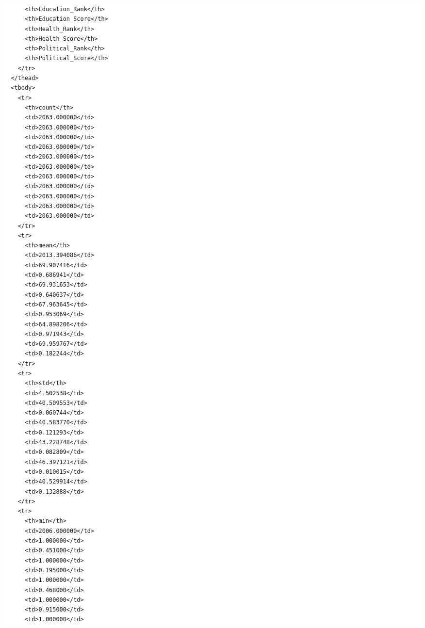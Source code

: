 ```{=html}
      <th>Education_Rank</th>
      <th>Education_Score</th>
      <th>Health_Rank</th>
      <th>Health_Score</th>
      <th>Political_Rank</th>
      <th>Political_Score</th>
    </tr>
  </thead>
  <tbody>
    <tr>
      <th>count</th>
      <td>2063.000000</td>
      <td>2063.000000</td>
      <td>2063.000000</td>
      <td>2063.000000</td>
      <td>2063.000000</td>
      <td>2063.000000</td>
      <td>2063.000000</td>
      <td>2063.000000</td>
      <td>2063.000000</td>
      <td>2063.000000</td>
      <td>2063.000000</td>
    </tr>
    <tr>
      <th>mean</th>
      <td>2013.394086</td>
      <td>69.907416</td>
      <td>0.686941</td>
      <td>69.931653</td>
      <td>0.640637</td>
      <td>67.963645</td>
      <td>0.953069</td>
      <td>64.898206</td>
      <td>0.971943</td>
      <td>69.959767</td>
      <td>0.182244</td>
    </tr>
    <tr>
      <th>std</th>
      <td>4.502538</td>
      <td>40.509553</td>
      <td>0.060744</td>
      <td>40.583770</td>
      <td>0.121293</td>
      <td>43.228748</td>
      <td>0.082809</td>
      <td>46.397121</td>
      <td>0.010015</td>
      <td>40.529914</td>
      <td>0.132888</td>
    </tr>
    <tr>
      <th>min</th>
      <td>2006.000000</td>
      <td>1.000000</td>
      <td>0.451000</td>
      <td>1.000000</td>
      <td>0.195000</td>
      <td>1.000000</td>
      <td>0.468000</td>
      <td>1.000000</td>
      <td>0.915000</td>
      <td>1.000000</td>
```